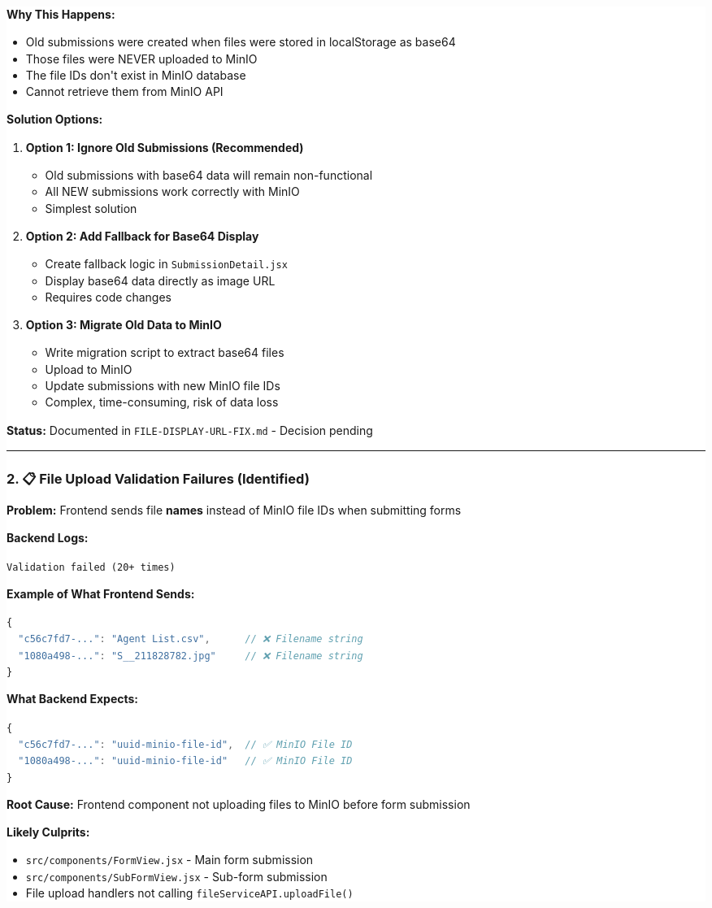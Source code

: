 **Why This Happens:**
- Old submissions were created when files were stored in localStorage as base64
- Those files were NEVER uploaded to MinIO
- The file IDs don't exist in MinIO database
- Cannot retrieve them from MinIO API

**Solution Options:**

1. **Option 1: Ignore Old Submissions (Recommended)**
   - Old submissions with base64 data will remain non-functional
   - All NEW submissions work correctly with MinIO
   - Simplest solution

2. **Option 2: Add Fallback for Base64 Display**
   - Create fallback logic in `SubmissionDetail.jsx`
   - Display base64 data directly as image URL
   - Requires code changes

3. **Option 3: Migrate Old Data to MinIO**
   - Write migration script to extract base64 files
   - Upload to MinIO
   - Update submissions with new MinIO file IDs
   - Complex, time-consuming, risk of data loss

**Status:** Documented in `FILE-DISPLAY-URL-FIX.md` - Decision pending

---

### 2. 📋 File Upload Validation Failures (Identified)

**Problem:** Frontend sends file **names** instead of MinIO file IDs when submitting forms

**Backend Logs:**
```
Validation failed (20+ times)
```

**Example of What Frontend Sends:**
```javascript
{
  "c56c7fd7-...": "Agent List.csv",      // ❌ Filename string
  "1080a498-...": "S__211828782.jpg"     // ❌ Filename string
}
```

**What Backend Expects:**
```javascript
{
  "c56c7fd7-...": "uuid-minio-file-id",  // ✅ MinIO File ID
  "1080a498-...": "uuid-minio-file-id"   // ✅ MinIO File ID
}
```

**Root Cause:** Frontend component not uploading files to MinIO before form submission

**Likely Culprits:**
- `src/components/FormView.jsx` - Main form submission
- `src/components/SubFormView.jsx` - Sub-form submission
- File upload handlers not calling `fileServiceAPI.uploadFile()`
